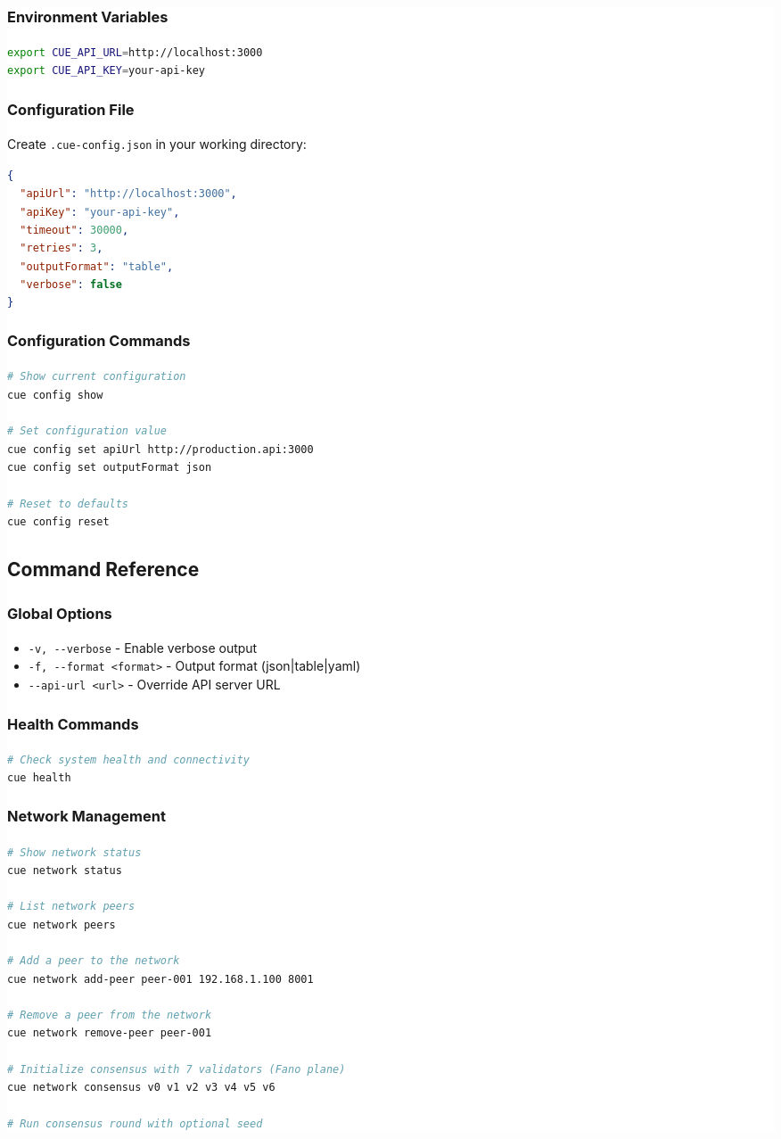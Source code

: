 ### Environment Variables
```bash
export CUE_API_URL=http://localhost:3000
export CUE_API_KEY=your-api-key
```

### Configuration File
Create `.cue-config.json` in your working directory:
```json
{
  "apiUrl": "http://localhost:3000",
  "apiKey": "your-api-key",
  "timeout": 30000,
  "retries": 3,
  "outputFormat": "table",
  "verbose": false
}
```

### Configuration Commands
```bash
# Show current configuration
cue config show

# Set configuration value
cue config set apiUrl http://production.api:3000
cue config set outputFormat json

# Reset to defaults
cue config reset
```

## Command Reference

### Global Options
- `-v, --verbose` - Enable verbose output
- `-f, --format <format>` - Output format (json|table|yaml)
- `--api-url <url>` - Override API server URL

### Health Commands
```bash
# Check system health and connectivity
cue health
```

### Network Management
```bash
# Show network status
cue network status

# List network peers
cue network peers

# Add a peer to the network
cue network add-peer peer-001 192.168.1.100 8001

# Remove a peer from the network
cue network remove-peer peer-001

# Initialize consensus with 7 validators (Fano plane)
cue network consensus v0 v1 v2 v3 v4 v5 v6

# Run consensus round with optional seed
```